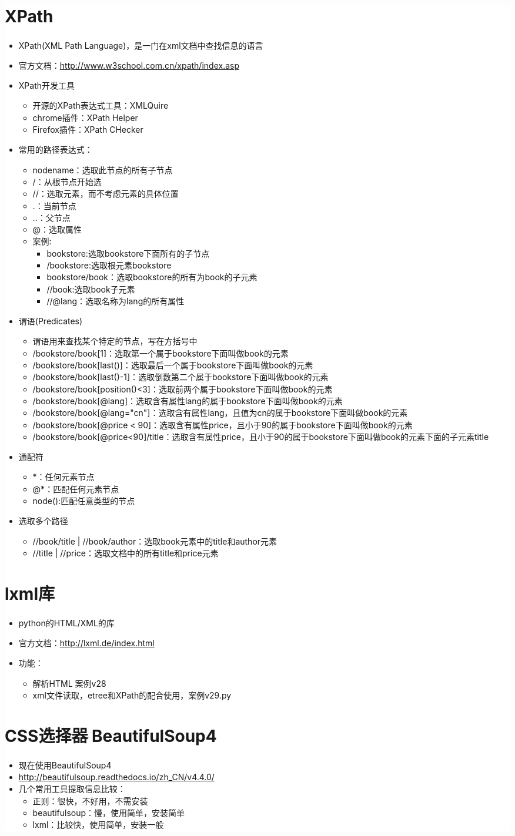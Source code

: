 # XPath
- XPath(XML Path Language)，是一门在xml文档中查找信息的语言
- 官方文档：http://www.w3school.com.cn/xpath/index.asp
- XPath开发工具
    - 开源的XPath表达式工具：XMLQuire
    - chrome插件：XPath Helper
    - Firefox插件：XPath CHecker

- 常用的路径表达式：
    - nodename：选取此节点的所有子节点
    - /：从根节点开始选
    - //：选取元素，而不考虑元素的具体位置
    - .：当前节点
    - ..：父节点
    - @：选取属性
    - 案例:
        - bookstore:选取bookstore下面所有的子节点
        - /bookstore:选取根元素bookstore
        - bookstore/book：选取bookstore的所有为book的子元素
        - //book:选取book子元素
        - //@lang：选取名称为lang的所有属性
        
- 谓语(Predicates)
    - 谓语用来查找某个特定的节点，写在方括号中
    - /bookstore/book[1]：选取第一个属于bookstore下面叫做book的元素 
    - /bookstore/book[last()]：选取最后一个属于bookstore下面叫做book的元素
    - /bookstore/book[last()-1]：选取倒数第二个属于bookstore下面叫做book的元素
    - /bookstore/book[position()<3]：选取前两个属于bookstore下面叫做book的元素
    - /bookstore/book[@lang]：选取含有属性lang的属于bookstore下面叫做book的元素
    - /bookstore/book[@lang="cn"]：选取含有属性lang，且值为cn的属于bookstore下面叫做book的元素
    - /bookstore/book[@price < 90]：选取含有属性price，且小于90的属于bookstore下面叫做book的元素
    - /bookstore/book[@price<90]/title：选取含有属性price，且小于90的属于bookstore下面叫做book的元素下面的子元素title
- 通配符
    - *：任何元素节点
    - @*：匹配任何元素节点
    - node():匹配任意类型的节点
    
- 选取多个路径
    - //book/title | //book/author：选取book元素中的title和author元素
    - //title | //price：选取文档中的所有title和price元素

# lxml库
- python的HTML/XML的库
- 官方文档：http://lxml.de/index.html


- 功能：
    - 解析HTML 案例v28
    - xml文件读取，etree和XPath的配合使用，案例v29.py
    
# CSS选择器 BeautifulSoup4
- 现在使用BeautifulSoup4
- http://beautifulsoup.readthedocs.io/zh_CN/v4.4.0/
- 几个常用工具提取信息比较：
    - 正则：很快，不好用，不需安装
    - beautifulsoup：慢，使用简单，安装简单
    - lxml：比较快，使用简单，安装一般
    